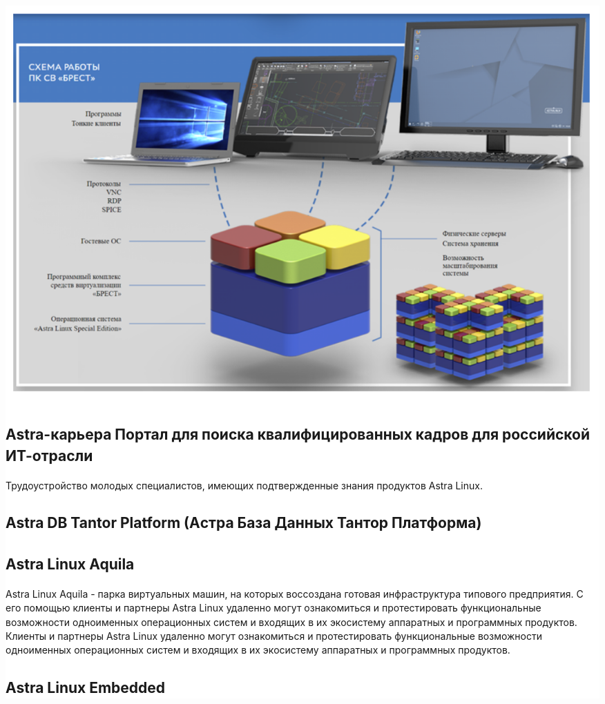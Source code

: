 ![](./scrinchots/astralinuxbrest.png)

## Astra-карьера Портал для поиска квалифицированных кадров для российской ИТ-отрасли

Трудоустройство молодых специалистов, имеющих подтвержденные знания продуктов Astra Linux.

## Astra DB Tantor Platform (Aстра База Данныx Тантор Платформа)

## Astra Linux Aquila

Astra Linux Aquila - парка виртуальных машин, на которых воссоздана готовая инфраструктура типового предприятия. С его помощью клиенты и партнеры Astra Linux удаленно могут ознакомиться и протестировать функциональные возможности одноименных операционных систем и входящих в их экосистему аппаратных и программных продуктов. Клиенты и партнеры
Astra Linux удаленно могут ознакомиться и протестировать функциональные возможности одноименных операционных систем и входящих в их экосистему аппаратных и программных продуктов.

## Astra Linux Embedded
